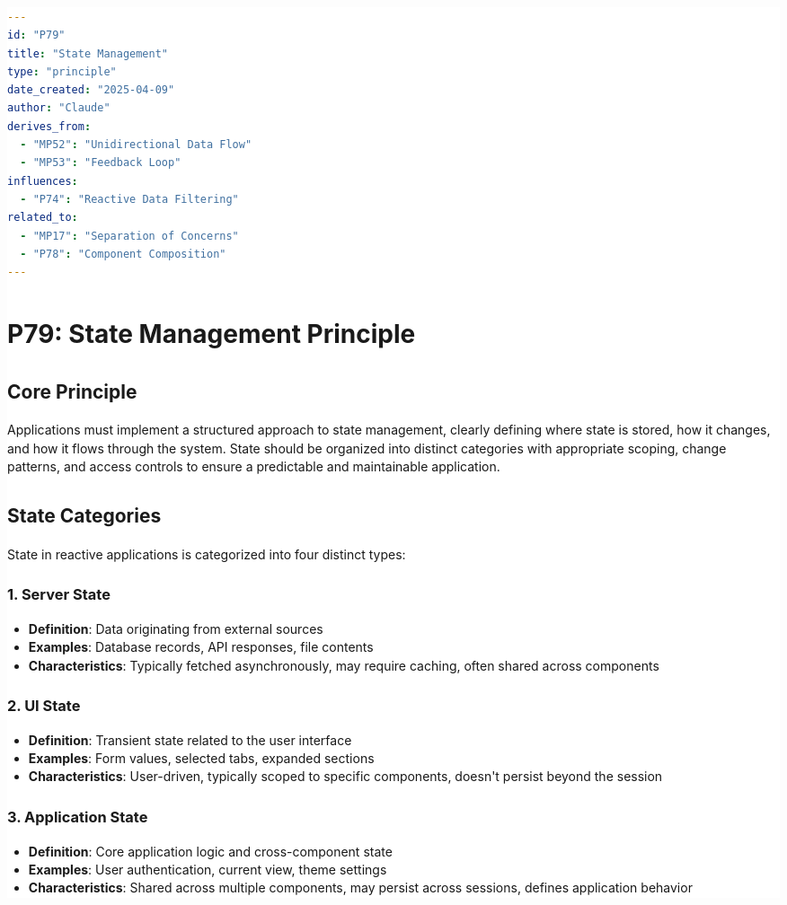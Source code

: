 ```yaml
---
id: "P79"
title: "State Management"
type: "principle"
date_created: "2025-04-09"
author: "Claude"
derives_from:
  - "MP52": "Unidirectional Data Flow"
  - "MP53": "Feedback Loop"
influences:
  - "P74": "Reactive Data Filtering"
related_to:
  - "MP17": "Separation of Concerns"
  - "P78": "Component Composition"
---
```


# P79: State Management Principle

## Core Principle

Applications must implement a structured approach to state management, clearly defining where state is stored, how it changes, and how it flows through the system. State should be organized into distinct categories with appropriate scoping, change patterns, and access controls to ensure a predictable and maintainable application.

## State Categories

State in reactive applications is categorized into four distinct types:

### 1. Server State
- **Definition**: Data originating from external sources
- **Examples**: Database records, API responses, file contents
- **Characteristics**: Typically fetched asynchronously, may require caching, often shared across components

### 2. UI State
- **Definition**: Transient state related to the user interface
- **Examples**: Form values, selected tabs, expanded sections
- **Characteristics**: User-driven, typically scoped to specific components, doesn't persist beyond the session

### 3. Application State
- **Definition**: Core application logic and cross-component state
- **Examples**: User authentication, current view, theme settings
- **Characteristics**: Shared across multiple components, may persist across sessions, defines application behavior
